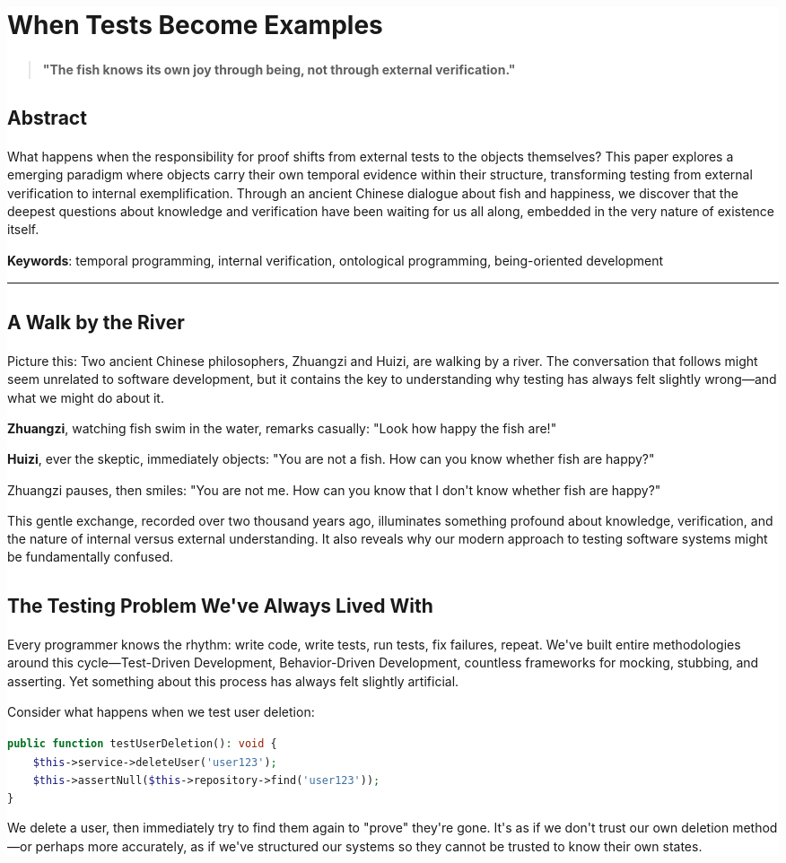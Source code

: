 # When Tests Become Examples

> **"The fish knows its own joy through being, not through external verification."**

## Abstract

What happens when the responsibility for proof shifts from external tests to the objects themselves? This paper explores a emerging paradigm where objects carry their own temporal evidence within their structure, transforming testing from external verification to internal exemplification. Through an ancient Chinese dialogue about fish and happiness, we discover that the deepest questions about knowledge and verification have been waiting for us all along, embedded in the very nature of existence itself.

**Keywords**: temporal programming, internal verification, ontological programming, being-oriented development

---

## A Walk by the River

Picture this: Two ancient Chinese philosophers, Zhuangzi and Huizi, are walking by a river. The conversation that follows might seem unrelated to software development, but it contains the key to understanding why testing has always felt slightly wrong—and what we might do about it.

**Zhuangzi**, watching fish swim in the water, remarks casually: "Look how happy the fish are!"

**Huizi**, ever the skeptic, immediately objects: "You are not a fish. How can you know whether fish are happy?"

Zhuangzi pauses, then smiles: "You are not me. How can you know that I don't know whether fish are happy?"

This gentle exchange, recorded over two thousand years ago, illuminates something profound about knowledge, verification, and the nature of internal versus external understanding. It also reveals why our modern approach to testing software systems might be fundamentally confused.

## The Testing Problem We've Always Lived With

Every programmer knows the rhythm: write code, write tests, run tests, fix failures, repeat. We've built entire methodologies around this cycle—Test-Driven Development, Behavior-Driven Development, countless frameworks for mocking, stubbing, and asserting. Yet something about this process has always felt slightly artificial.

Consider what happens when we test user deletion:

```php
public function testUserDeletion(): void {
    $this->service->deleteUser('user123');
    $this->assertNull($this->repository->find('user123'));
}
```

We delete a user, then immediately try to find them again to "prove" they're gone. It's as if we don't trust our own deletion method—or perhaps more accurately, as if we've structured our systems so they cannot be trusted to know their own states.
